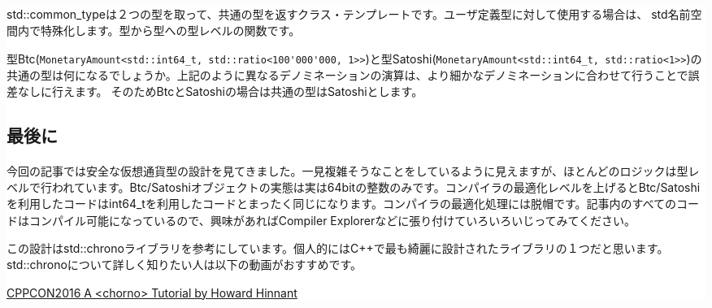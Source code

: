std::common_typeは２つの型を取って、共通の型を返すクラス・テンプレートです。ユーザ定義型に対して使用する場合は、
std名前空間内で特殊化します。型から型への型レベルの関数です。

型Btc(`MonetaryAmount<std::int64_t, std::ratio<100'000'000, 1>>`)と型Satoshi(`MonetaryAmount<std::int64_t, std::ratio<1>>`)の
共通の型は何になるでしょうか。上記のように異なるデノミネーションの演算は、より細かなデノミネーションに合わせて行うことで誤差なしに行えます。
そのためBtcとSatoshiの場合は共通の型はSatoshiとします。

## 最後に

今回の記事では安全な仮想通貨型の設計を見てきました。一見複雑そうなことをしているように見えますが、ほとんどのロジックは型レベルで行われています。Btc/Satoshiオブジェクトの実態は実は64bitの整数のみです。コンパイラの最適化レベルを上げるとBtc/Satoshiを利用したコードはint64_tを利用したコードとまったく同じになります。コンパイラの最適化処理には脱帽です。記事内のすべてのコードはコンパイル可能になっているので、興味があればCompiler Explorerなどに張り付けていろいろいじってみてください。

この設計はstd::chronoライブラリを参考にしています。個人的にはC++で最も綺麗に設計されたライブラリの１つだと思います。
std::chronoについて詳しく知りたい人は以下の動画がおすすめです。

[CPPCON2016 A \<chorno> Tutorial by Howard Hinnant](https://www.youtube.com/watch?v=P32hvk8b13M)
